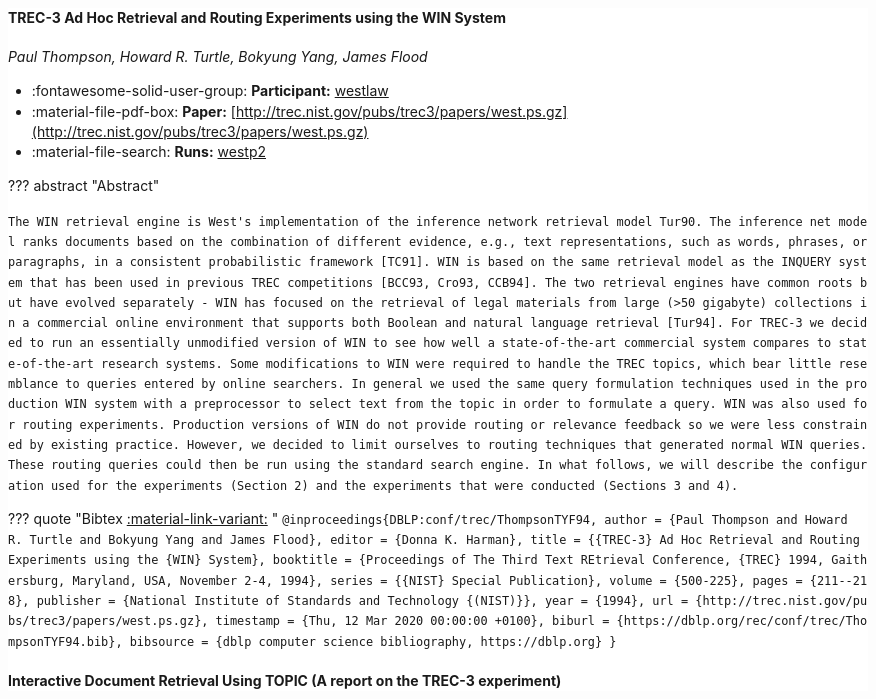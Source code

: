#### TREC-3 Ad Hoc Retrieval and Routing Experiments using the WIN  System

_Paul Thompson, Howard R. Turtle, Bokyung Yang, James Flood_

- :fontawesome-solid-user-group: **Participant:** [westlaw](./participants.md#westlaw)
- :material-file-pdf-box: **Paper:** [http://trec.nist.gov/pubs/trec3/papers/west.ps.gz](http://trec.nist.gov/pubs/trec3/papers/west.ps.gz)
- :material-file-search: **Runs:** [westp2](./runs.md#westp2)

??? abstract "Abstract"
	
	The WIN retrieval engine is West's implementation of the inference network retrieval model Tur90. The inference net model ranks documents based on the combination of different evidence, e.g., text representations, such as words, phrases, or paragraphs, in a consistent probabilistic framework [TC91]. WIN is based on the same retrieval model as the INQUERY system that has been used in previous TREC competitions [BCC93, Cro93, CCB94]. The two retrieval engines have common roots but have evolved separately - WIN has focused on the retrieval of legal materials from large (>50 gigabyte) collections in a commercial online environment that supports both Boolean and natural language retrieval [Tur94]. For TREC-3 we decided to run an essentially unmodified version of WIN to see how well a state-of-the-art commercial system compares to state-of-the-art research systems. Some modifications to WIN were required to handle the TREC topics, which bear little resemblance to queries entered by online searchers. In general we used the same query formulation techniques used in the production WIN system with a preprocessor to select text from the topic in order to formulate a query. WIN was also used for routing experiments. Production versions of WIN do not provide routing or relevance feedback so we were less constrained by existing practice. However, we decided to limit ourselves to routing techniques that generated normal WIN queries. These routing queries could then be run using the standard search engine. In what follows, we will describe the configuration used for the experiments (Section 2) and the experiments that were conducted (Sections 3 and 4).
	

??? quote "Bibtex [:material-link-variant:](https://dblp.org/rec/conf/trec/ThompsonTYF94.bib) "
	```
	@inproceedings{DBLP:conf/trec/ThompsonTYF94,
		author = {Paul Thompson and Howard R. Turtle and Bokyung Yang and James Flood},
		editor = {Donna K. Harman},
		title = {{TREC-3} Ad Hoc Retrieval and Routing Experiments using the {WIN} System},
		booktitle = {Proceedings of The Third Text REtrieval Conference, {TREC} 1994, Gaithersburg, Maryland, USA, November 2-4, 1994},
		series = {{NIST} Special Publication},
		volume = {500-225},
		pages = {211--218},
		publisher = {National Institute of Standards and Technology {(NIST)}},
		year = {1994},
		url = {http://trec.nist.gov/pubs/trec3/papers/west.ps.gz},
		timestamp = {Thu, 12 Mar 2020 00:00:00 +0100},
		biburl = {https://dblp.org/rec/conf/trec/ThompsonTYF94.bib},
		bibsource = {dblp computer science bibliography, https://dblp.org}
	}
	```

#### Interactive Document Retrieval Using TOPIC (A report on the TREC-3  experiment)
